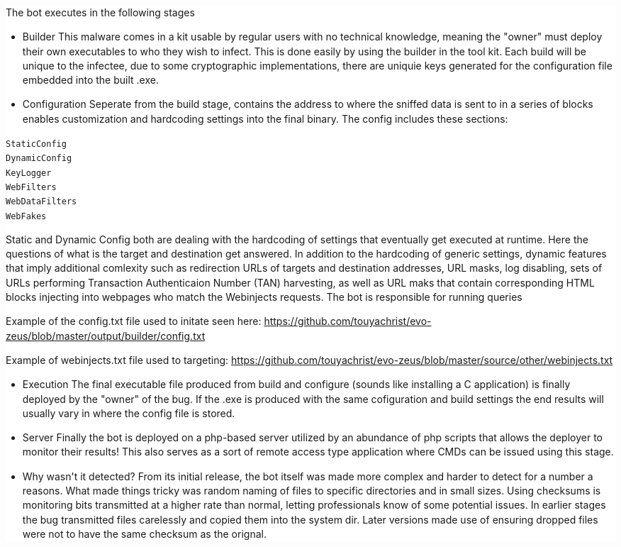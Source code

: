 The bot executes in the following stages

- Builder
This malware comes in a kit usable by regular users with no technical 
knowledge, meaning the "owner" must deploy their own executables to who
they wish to infect. This is done easily by using the builder in the tool
kit. Each build will be unique to the infectee, due to some cryptographic 
implementations, there are uniquie keys generated for the configuration file
embedded into the built .exe. 

- Configuration
Seperate from the build stage, contains the address to where the sniffed data
is sent to in a series of blocks enables customization and hardcoding settings
into the final binary. The config includes these sections: 
```
StaticConfig 
DynamicConfig
KeyLogger
WebFilters
WebDataFilters
WebFakes
```
Static and Dynamic Config both are dealing with the hardcoding of settings
that eventually get executed at runtime. Here the questions of what is the
target and destination get answered. In addition to the hardcoding of 
generic settings, dynamic features that imply additional comlexity such as 
redirection URLs of targets and destination addresses, URL masks, log
disabling, sets of URLs performing Transaction Authenticaion Number (TAN)
harvesting, as well as URL maks that contain corresponding HTML blocks 
injecting into webpages who match the Webinjects requests. The bot is
responsible for running queries 


Example of the config.txt file used to initate
seen here: 
https://github.com/touyachrist/evo-zeus/blob/master/output/builder/config.txt

Example of webinjects.txt file used to targeting:
https://github.com/touyachrist/evo-zeus/blob/master/source/other/webinjects.txt

- Execution
The final executable file produced from build and configure 
(sounds like installing a C application) is finally deployed by the "owner"
of the bug. If the .exe is produced with the same cofiguration and build
settings the end results will usually vary in where the config file is stored.

- Server
Finally the bot is deployed on a php-based server utilized by an abundance
of php scripts that allows the deployer to monitor their results! This also
serves as a sort of remote access type application where CMDs can be issued
using this stage. 

- Why wasn't it detected?
From its initial release, the bot itself was made more complex and harder to
detect for a number a reasons. What made things tricky was random naming
of files to specific directories and in small sizes. Using checksums is 
monitoring bits transmitted at a higher rate than normal, letting professionals
know of some potential issues. In earlier stages the bug transmitted files 
carelessly and copied them into the system dir. Later versions made use of
ensuring dropped files were not to have the same checksum as the orignal. 
